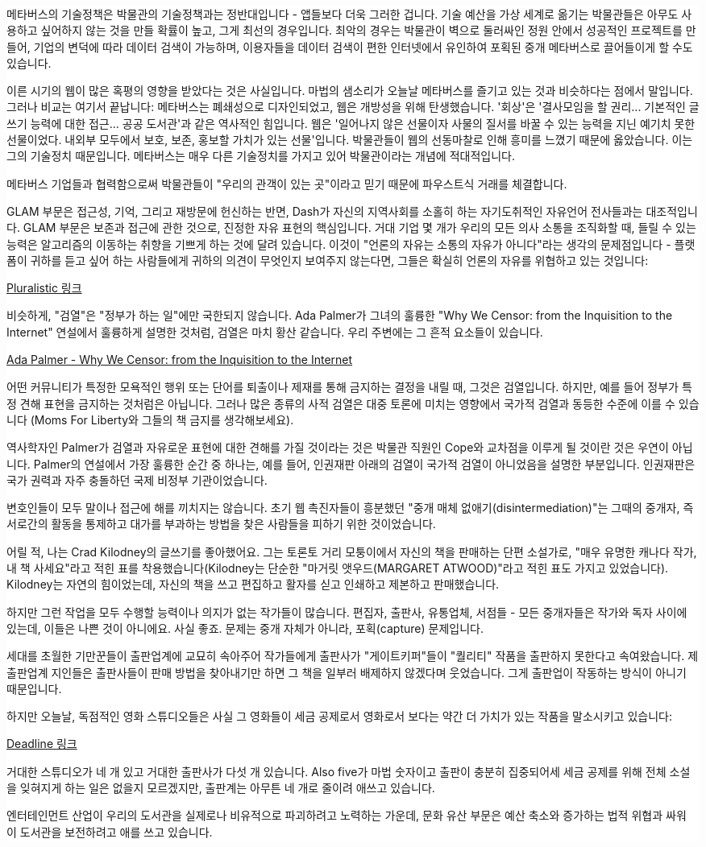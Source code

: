 메타버스의 기술정책은 박물관의 기술정책과는 정반대입니다 - 앱들보다 더욱 그러한 겁니다. 기술 예산을 가상 세계로 옮기는 박물관들은 아무도 사용하고 싶어하지 않는 것을 만들 확률이 높고, 그게 최선의 경우입니다. 최악의 경우는 박물관이 벽으로 둘러싸인 정원 안에서 성공적인 프로젝트를 만들어, 기업의 변덕에 따라 데이터 검색이 가능하며, 이용자들을 데이터 검색이 편한 인터넷에서 유인하여 포획된 중개 메타버스로 끌어들이게 할 수도 있습니다.



이른 시기의 웹이 많은 혹평의 영향을 받았다는 것은 사실입니다. 마법의 샘소리가 오늘날 메타버스를 즐기고 있는 것과 비슷하다는 점에서 말입니다. 그러나 비교는 여기서 끝납니다: 메타버스는 폐쇄성으로 디자인되었고, 웹은 개방성을 위해 탄생했습니다. '회상'은 '결사모임을 할 권리... 기본적인 글쓰기 능력에 대한 접근... 공공 도서관'과 같은 역사적인 힘입니다. 웹은 '일어나지 않은 선물이자 사물의 질서를 바꿀 수 있는 능력을 지닌 예기치 못한 선물이었다. 내외부 모두에서 보호, 보존, 홍보할 가치가 있는 선물'입니다. 박물관들이 웹의 선동마찰로 인해 흥미를 느꼈기 때문에 옳았습니다. 이는 그의 기술정치 때문입니다. 메타버스는 매우 다른 기술정치를 가지고 있어 박물관이라는 개념에 적대적입니다.

메타버스 기업들과 협력함으로써 박물관들이 "우리의 관객이 있는 곳"이라고 믿기 때문에 파우스트식 거래를 체결합니다.

GLAM 부문은 접근성, 기억, 그리고 재방문에 헌신하는 반면, Dash가 자신의 지역사회를 소홀히 하는 자기도취적인 자유언어 전사들과는 대조적입니다. GLAM 부문은 보존과 접근에 관한 것으로, 진정한 자유 표현의 핵심입니다. 거대 기업 몇 개가 우리의 모든 의사 소통을 조직화할 때, 들릴 수 있는 능력은 알고리즘의 이동하는 취향을 기쁘게 하는 것에 달려 있습니다. 이것이 "언론의 자유는 소통의 자유가 아니다"라는 생각의 문제점입니다 - 플랫폼이 귀하를 듣고 싶어 하는 사람들에게 귀하의 의견이 무엇인지 보여주지 않는다면, 그들은 확실히 언론의 자유를 위협하고 있는 것입니다:

[Pluralistic 링크](https://pluralistic.net/2022/12/10/e2e/#the-censors-pen)



비슷하게, "검열"은 "정부가 하는 일"에만 국한되지 않습니다. Ada Palmer가 그녀의 훌륭한 "Why We Censor: from the Inquisition to the Internet" 연설에서 훌륭하게 설명한 것처럼, 검열은 마치 황산 같습니다. 우리 주변에는 그 흔적 요소들이 있습니다.

[Ada Palmer - Why We Censor: from the Inquisition to the Internet](https://www.youtube.com/watch?v=uMMJb3AxA0s)

어떤 커뮤니티가 특정한 모욕적인 행위 또는 단어를 퇴출이나 제재를 통해 금지하는 결정을 내릴 때, 그것은 검열입니다. 하지만, 예를 들어 정부가 특정 견해 표현을 금지하는 것처럼은 아닙니다. 그러나 많은 종류의 사적 검열은 대중 토론에 미치는 영향에서 국가적 검열과 동등한 수준에 이를 수 있습니다 (Moms For Liberty와 그들의 책 금지를 생각해보세요).

역사학자인 Palmer가 검열과 자유로운 표현에 대한 견해를 가질 것이라는 것은 박물관 직원인 Cope와 교차점을 이루게 될 것이란 것은 우연이 아닙니다. Palmer의 연설에서 가장 훌륭한 순간 중 하나는, 예를 들어, 인권재판 아래의 검열이 국가적 검열이 아니었음을 설명한 부분입니다. 인권재판은 국가 권력과 자주 충돌하던 국제 비정부 기관이었습니다.



변호인들이 모두 말이나 접근에 해를 끼치지는 않습니다. 초기 웹 촉진자들이 흥분했던 "중개 매체 없애기(disintermediation)"는 그때의 중개자, 즉 서로간의 활동을 통제하고 대가를 부과하는 방법을 찾은 사람들을 피하기 위한 것이었습니다.

어릴 적, 나는 Crad Kilodney의 글쓰기를 좋아했어요. 그는 토론토 거리 모퉁이에서 자신의 책을 판매하는 단편 소설가로, "매우 유명한 캐나다 작가, 내 책 사세요"라고 적힌 표를 착용했습니다(Kilodney는 단순한 "마거릿 앳우드(MARGARET ATWOOD)"라고 적힌 표도 가지고 있었습니다). Kilodney는 자연의 힘이었는데, 자신의 책을 쓰고 편집하고 활자를 싣고 인쇄하고 제본하고 판매했습니다.

하지만 그런 작업을 모두 수행할 능력이나 의지가 없는 작가들이 많습니다. 편집자, 출판사, 유통업체, 서점들 - 모든 중개자들은 작가와 독자 사이에 있는데, 이들은 나쁜 것이 아니에요. 사실 좋죠. 문제는 중개 자체가 아니라, 포획(capture) 문제입니다.



세대를 초월한 기만꾼들이 출판업계에 교묘히 속아주어 작가들에게 출판사가 "게이트키퍼"들이 "퀄리티" 작품을 출판하지 못한다고 속여왔습니다. 제 출판업계 지인들은 출판사들이 판매 방법을 찾아내기만 하면 그 책을 일부러 배제하지 않겠다며 웃었습니다. 그게 출판업이 작동하는 방식이 아니기 때문입니다.

하지만 오늘날, 독점적인 영화 스튜디오들은 사실 그 영화들이 세금 공제로서 영화로서 보다는 약간 더 가치가 있는 작품을 말소시키고 있습니다:

[Deadline 링크](https://deadline.com/2023/11/coyote-vs-acme-shelved-warner-bros-discovery-writeoff-david-zaslav-1235598676/)

거대한 스튜디오가 네 개 있고 거대한 출판사가 다섯 개 있습니다. Also five가 마법 숫자이고 출판이 충분히 집중되어세 세금 공제를 위해 전체 소설을 잊혀지게 하는 일은 없을지 모르겠지만, 출판계는 아무튼 네 개로 줄이려 애쓰고 있습니다.



엔터테인먼트 산업이 우리의 도서관을 실제로나 비유적으로 파괴하려고 노력하는 가운데, 문화 유산 부문은 예산 축소와 증가하는 법적 위협과 싸워 이 도서관을 보전하려고 애를 쓰고 있습니다.
